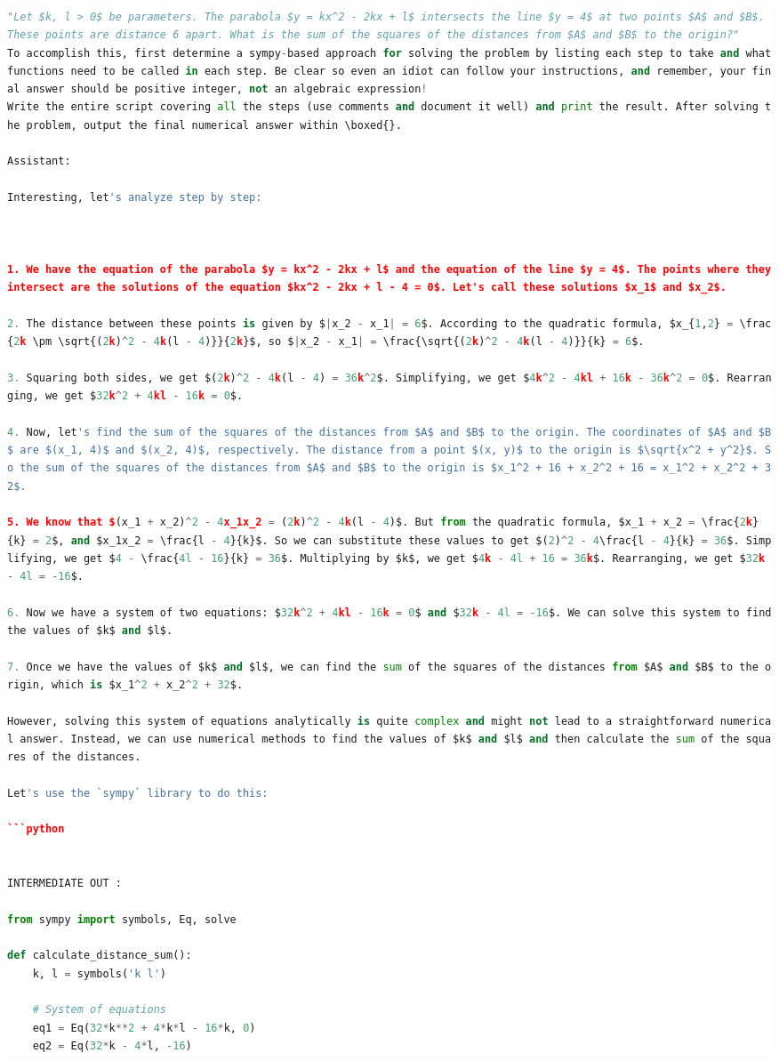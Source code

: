 ```python
"Let $k, l > 0$ be parameters. The parabola $y = kx^2 - 2kx + l$ intersects the line $y = 4$ at two points $A$ and $B$. These points are distance 6 apart. What is the sum of the squares of the distances from $A$ and $B$ to the origin?"
To accomplish this, first determine a sympy-based approach for solving the problem by listing each step to take and what functions need to be called in each step. Be clear so even an idiot can follow your instructions, and remember, your final answer should be positive integer, not an algebraic expression!
Write the entire script covering all the steps (use comments and document it well) and print the result. After solving the problem, output the final numerical answer within \boxed{}.

Assistant: 

Interesting, let's analyze step by step:



1. We have the equation of the parabola $y = kx^2 - 2kx + l$ and the equation of the line $y = 4$. The points where they intersect are the solutions of the equation $kx^2 - 2kx + l - 4 = 0$. Let's call these solutions $x_1$ and $x_2$.

2. The distance between these points is given by $|x_2 - x_1| = 6$. According to the quadratic formula, $x_{1,2} = \frac{2k \pm \sqrt{(2k)^2 - 4k(l - 4)}}{2k}$, so $|x_2 - x_1| = \frac{\sqrt{(2k)^2 - 4k(l - 4)}}{k} = 6$.

3. Squaring both sides, we get $(2k)^2 - 4k(l - 4) = 36k^2$. Simplifying, we get $4k^2 - 4kl + 16k - 36k^2 = 0$. Rearranging, we get $32k^2 + 4kl - 16k = 0$.

4. Now, let's find the sum of the squares of the distances from $A$ and $B$ to the origin. The coordinates of $A$ and $B$ are $(x_1, 4)$ and $(x_2, 4)$, respectively. The distance from a point $(x, y)$ to the origin is $\sqrt{x^2 + y^2}$. So the sum of the squares of the distances from $A$ and $B$ to the origin is $x_1^2 + 16 + x_2^2 + 16 = x_1^2 + x_2^2 + 32$.

5. We know that $(x_1 + x_2)^2 - 4x_1x_2 = (2k)^2 - 4k(l - 4)$. But from the quadratic formula, $x_1 + x_2 = \frac{2k}{k} = 2$, and $x_1x_2 = \frac{l - 4}{k}$. So we can substitute these values to get $(2)^2 - 4\frac{l - 4}{k} = 36$. Simplifying, we get $4 - \frac{4l - 16}{k} = 36$. Multiplying by $k$, we get $4k - 4l + 16 = 36k$. Rearranging, we get $32k - 4l = -16$.

6. Now we have a system of two equations: $32k^2 + 4kl - 16k = 0$ and $32k - 4l = -16$. We can solve this system to find the values of $k$ and $l$. 

7. Once we have the values of $k$ and $l$, we can find the sum of the squares of the distances from $A$ and $B$ to the origin, which is $x_1^2 + x_2^2 + 32$.

However, solving this system of equations analytically is quite complex and might not lead to a straightforward numerical answer. Instead, we can use numerical methods to find the values of $k$ and $l$ and then calculate the sum of the squares of the distances.

Let's use the `sympy` library to do this:

```python


INTERMEDIATE OUT :

from sympy import symbols, Eq, solve

def calculate_distance_sum():
    k, l = symbols('k l')

    # System of equations
    eq1 = Eq(32*k**2 + 4*k*l - 16*k, 0)
    eq2 = Eq(32*k - 4*l, -16)

```